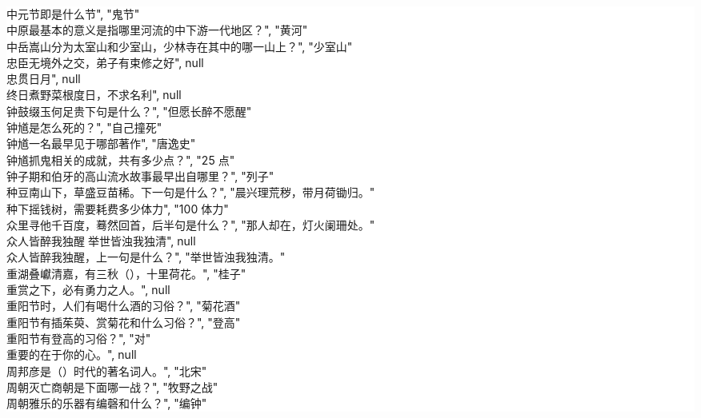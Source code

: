 中元节即是什么节", "鬼节"  
中原最基本的意义是指哪里河流的中下游一代地区？", "黄河"  
中岳嵩山分为太室山和少室山，少林寺在其中的哪一山上？", "少室山"  
忠臣无境外之交，弟子有束修之好", null  
忠贯日月", null  
终日煮野菜根度日，不求名利", null  
钟鼓缀玉何足贵下句是什么？", "但愿长醉不愿醒"  
钟馗是怎么死的？", "自己撞死"  
钟馗一名最早见于哪部著作", "唐逸史"  
钟馗抓鬼相关的成就，共有多少点？", "25 点"  
钟子期和伯牙的高山流水故事最早出自哪里？", "列子"  
种豆南山下，草盛豆苗稀。下一句是什么？", "晨兴理荒秽，带月荷锄归。"  
种下摇钱树，需要耗费多少体力", "100 体力"  
众里寻他千百度，蓦然回首，后半句是什么？", "那人却在，灯火阑珊处。"  
众人皆醉我独醒 举世皆浊我独清", null  
众人皆醉我独醒，上一句是什么？", "举世皆浊我独清。"  
重湖叠巘清嘉，有三秋（），十里荷花。", "桂子"  
重赏之下，必有勇力之人。", null  
重阳节时，人们有喝什么酒的习俗？", "菊花酒"  
重阳节有插茱萸、赏菊花和什么习俗？", "登高"  
重阳节有登高的习俗？", "对"  
重要的在于你的心。", null  
周邦彦是（）时代的著名词人。", "北宋"  
周朝灭亡商朝是下面哪一战？", "牧野之战"  
周朝雅乐的乐器有编磬和什么？", "编钟"  
